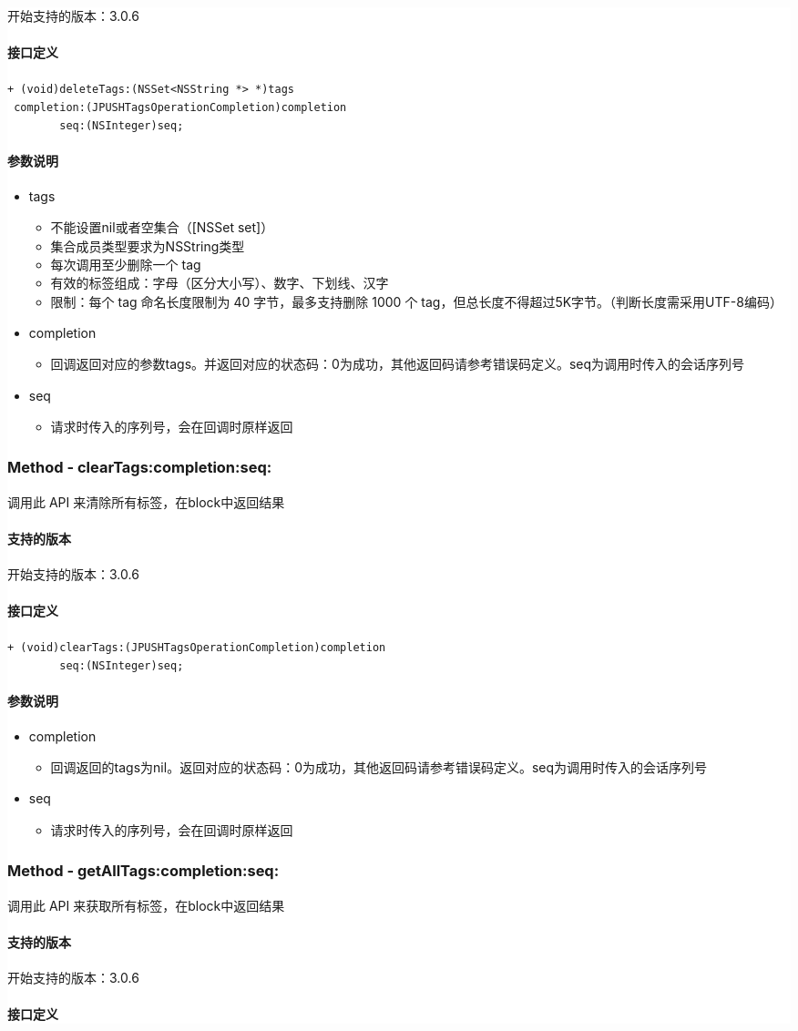 开始支持的版本：3.0.6

#### 接口定义

    + (void)deleteTags:(NSSet<NSString *> *)tags
     completion:(JPUSHTagsOperationCompletion)completion
            seq:(NSInteger)seq;
    
#### 参数说明

* tags

    * 不能设置nil或者空集合（[NSSet set]）
    * 集合成员类型要求为NSString类型
    * 每次调用至少删除一个 tag
    * 有效的标签组成：字母（区分大小写）、数字、下划线、汉字
    * 限制：每个 tag 命名长度限制为 40 字节，最多支持删除 1000 个 tag，但总长度不得超过5K字节。（判断长度需采用UTF-8编码）

* completion 

    * 回调返回对应的参数tags。并返回对应的状态码：0为成功，其他返回码请参考错误码定义。seq为调用时传入的会话序列号

* seq

    * 请求时传入的序列号，会在回调时原样返回
    
### Method - clearTags:completion:seq:

调用此 API 来清除所有标签，在block中返回结果

#### 支持的版本

开始支持的版本：3.0.6

#### 接口定义

    + (void)clearTags:(JPUSHTagsOperationCompletion)completion
            seq:(NSInteger)seq;
    
#### 参数说明

* completion 

    * 回调返回的tags为nil。返回对应的状态码：0为成功，其他返回码请参考错误码定义。seq为调用时传入的会话序列号

* seq

    * 请求时传入的序列号，会在回调时原样返回
    
### Method - getAllTags:completion:seq:

调用此 API 来获取所有标签，在block中返回结果

#### 支持的版本

开始支持的版本：3.0.6

#### 接口定义


[0]: https://developer.apple.com/library/content/documentation/NetworkingInternet/Conceptual/RemoteNotificationsPG/index.html#//apple_ref/doc/uid/TP40008194-CH3-SW1
[1]: https://github.com/ylechelle/OpenUDID